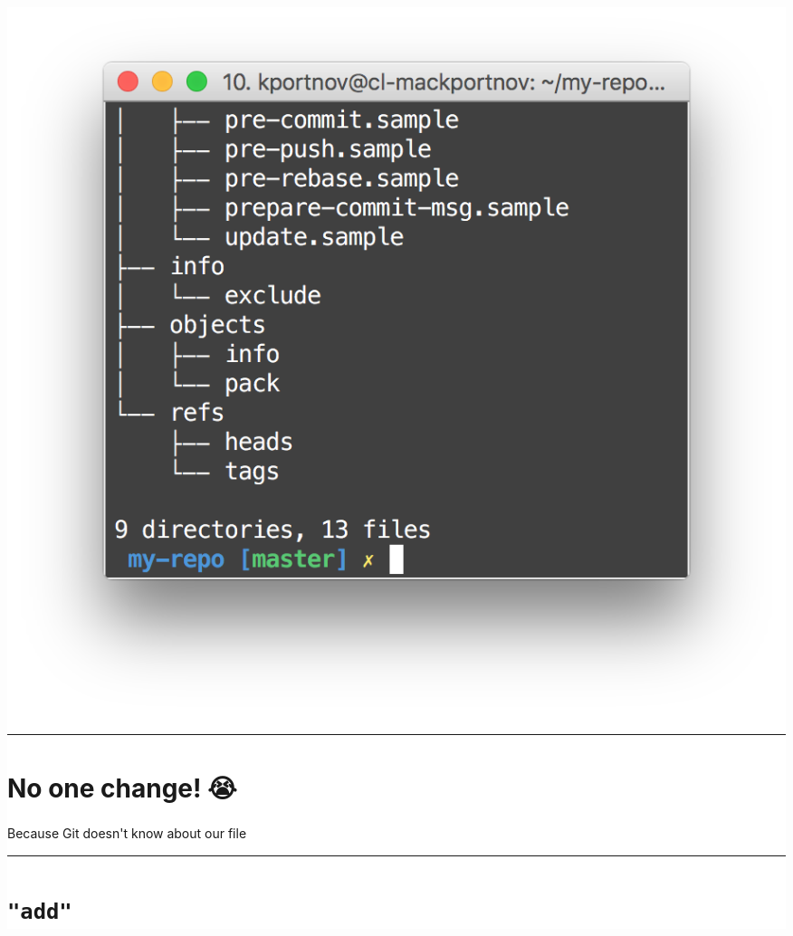 ![right](./img/tree-right-2.png)

---

# No one change! 😭

Because Git doesn't know about our file

---

# `"add"`
